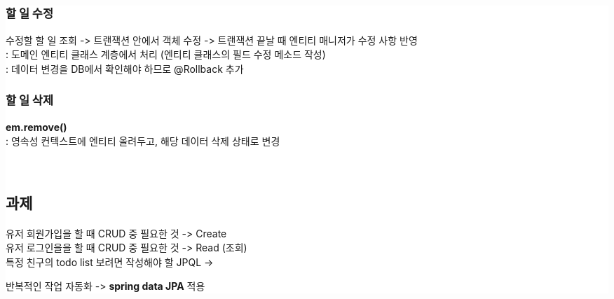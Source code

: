 ### 할 일 수정

수정할 할 일 조회 -> 트랜잭션 안에서 객체 수정 -> 트랜잭션 끝날 때 엔티티 매니저가 수정 사항 반영  
: 도메인 엔티티 클래스 계층에서 처리 (엔티티 클래스의 필드 수정 메소드 작성)  
: 데이터 변경을 DB에서 확인해야 하므로 @Rollback 추가

### 할 일 삭제

**em.remove()**  
: 영속성 컨텍스트에 엔티티 올려두고, 해당 데이터 삭제 상태로 변경

&nbsp;

## 과제

유저 회원가입을 할 때 CRUD 중 필요한 것 -> Create  
유저 로그인을을 할 때 CRUD 중 필요한 것 -> Read (조회)  
특정 친구의 todo list 보려면 작성해야 할 JPQL
->

반복적인 작업 자동화 -> **spring data JPA** 적용
